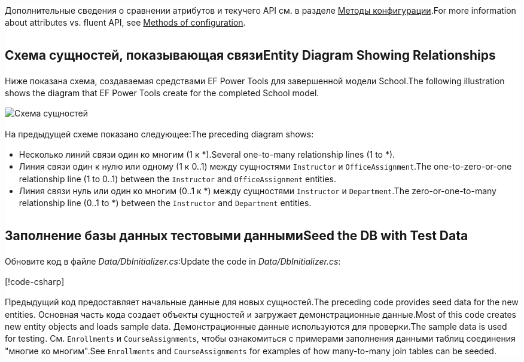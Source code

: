 <span data-ttu-id="92447-380">Дополнительные сведения о сравнении атрибутов и текучего API см. в разделе [Методы конфигурации](/ef/core/modeling/#methods-of-configuration).</span><span class="sxs-lookup"><span data-stu-id="92447-380">For more information about attributes vs. fluent API, see [Methods of configuration](/ef/core/modeling/#methods-of-configuration).</span></span>

## <a name="entity-diagram-showing-relationships"></a><span data-ttu-id="92447-381">Схема сущностей, показывающая связи</span><span class="sxs-lookup"><span data-stu-id="92447-381">Entity Diagram Showing Relationships</span></span>

<span data-ttu-id="92447-382">Ниже показана схема, создаваемая средствами EF Power Tools для завершенной модели School.</span><span class="sxs-lookup"><span data-stu-id="92447-382">The following illustration shows the diagram that EF Power Tools create for the completed School model.</span></span>

![Схема сущностей](complex-data-model/_static/diagram.png)

<span data-ttu-id="92447-384">На предыдущей схеме показано следующее:</span><span class="sxs-lookup"><span data-stu-id="92447-384">The preceding diagram shows:</span></span>

* <span data-ttu-id="92447-385">Несколько линий связи один ко многим (1 к \*).</span><span class="sxs-lookup"><span data-stu-id="92447-385">Several one-to-many relationship lines (1 to \*).</span></span>
* <span data-ttu-id="92447-386">Линия связи один к нулю или одному (1 к 0..1) между сущностями `Instructor` и `OfficeAssignment`.</span><span class="sxs-lookup"><span data-stu-id="92447-386">The one-to-zero-or-one relationship line (1 to 0..1) between the `Instructor` and `OfficeAssignment` entities.</span></span>
* <span data-ttu-id="92447-387">Линия связи нуль или один ко многим (0..1 к \*) между сущностями `Instructor` и `Department`.</span><span class="sxs-lookup"><span data-stu-id="92447-387">The zero-or-one-to-many relationship line (0..1 to \*) between the `Instructor` and `Department` entities.</span></span>

## <a name="seed-the-db-with-test-data"></a><span data-ttu-id="92447-388">Заполнение базы данных тестовыми данными</span><span class="sxs-lookup"><span data-stu-id="92447-388">Seed the DB with Test Data</span></span>

<span data-ttu-id="92447-389">Обновите код в файле *Data/DbInitializer.cs*:</span><span class="sxs-lookup"><span data-stu-id="92447-389">Update the code in *Data/DbInitializer.cs*:</span></span>

[!code-csharp[](intro/samples/cu21/Data/DbInitializer.cs?name=snippet_Final)]

<span data-ttu-id="92447-390">Предыдущий код предоставляет начальные данные для новых сущностей.</span><span class="sxs-lookup"><span data-stu-id="92447-390">The preceding code provides seed data for the new entities.</span></span> <span data-ttu-id="92447-391">Основная часть кода создает объекты сущностей и загружает демонстрационные данные.</span><span class="sxs-lookup"><span data-stu-id="92447-391">Most of this code creates new entity objects and loads sample data.</span></span> <span data-ttu-id="92447-392">Демонстрационные данные используются для проверки.</span><span class="sxs-lookup"><span data-stu-id="92447-392">The sample data is used for testing.</span></span> <span data-ttu-id="92447-393">См. `Enrollments` и `CourseAssignments`, чтобы ознакомиться с примерами заполнения данными таблиц соединения "многие ко многим".</span><span class="sxs-lookup"><span data-stu-id="92447-393">See `Enrollments` and `CourseAssignments` for examples of how many-to-many join tables can be seeded.</span></span>
